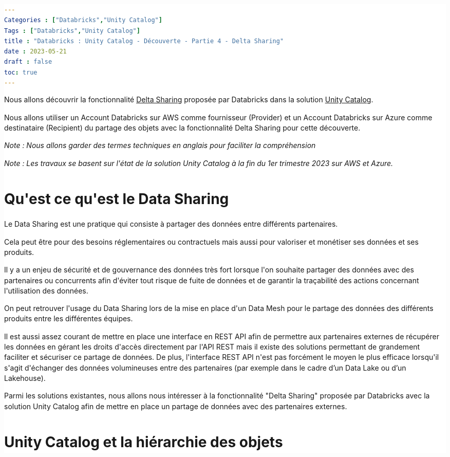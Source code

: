 ```yaml
---
Categories : ["Databricks","Unity Catalog"]
Tags : ["Databricks","Unity Catalog"]
title : "Databricks : Unity Catalog - Découverte - Partie 4 - Delta Sharing"
date : 2023-05-21
draft : false
toc: true
---
```


Nous allons découvrir la fonctionnalité [Delta Sharing](https://www.databricks.com/fr/product/delta-sharing) proposée par Databricks dans la solution [Unity Catalog](https://docs.databricks.com/data-governance/unity-catalog/index.html).

Nous allons utiliser un Account Databricks sur AWS comme fournisseur (Provider) et un Account Databricks sur Azure comme destinataire (Recipient) du partage des objets avec la fonctionnalité Delta Sharing pour cette découverte.

_Note : Nous allons garder des termes techniques en anglais pour faciliter la compréhension_

_Note : Les travaux se basent sur l'état de la solution Unity Catalog à la fin du 1er trimestre 2023 sur AWS et Azure._



# Qu'est ce qu'est le Data Sharing

Le Data Sharing est une pratique qui consiste à partager des données entre différents partenaires.

Cela peut être pour des besoins réglementaires ou contractuels mais aussi pour valoriser et monétiser ses données et ses produits.

Il y a un enjeu de sécurité  et de gouvernance des données très fort lorsque l'on souhaite partager des données avec des partenaires ou concurrents afin d'éviter tout risque de fuite de données et de garantir la traçabilité  des actions concernant l'utilisation des données.

On peut retrouver l'usage du Data Sharing lors de la mise en place d'un Data Mesh pour le partage des données des différents produits entre les différentes équipes.

Il est aussi assez courant de mettre en place une interface en REST API afin de permettre aux partenaires externes de récupérer les données en gérant les droits d'accès directement par l'API REST mais il existe des solutions permettant de grandement faciliter et sécuriser ce partage de données.
De plus, l'interface REST API n'est pas forcément le moyen le plus efficace lorsqu'il s'agit d'échanger des données volumineuses entre des partenaires (par exemple dans le cadre d’un Data Lake ou d’un Lakehouse).

Parmi les solutions existantes, nous allons nous intéresser à la fonctionnalité "Delta Sharing" proposée par Databricks avec la solution Unity Catalog afin de mettre en place un partage de données avec des partenaires externes.


# Unity Catalog et la hiérarchie des objets

